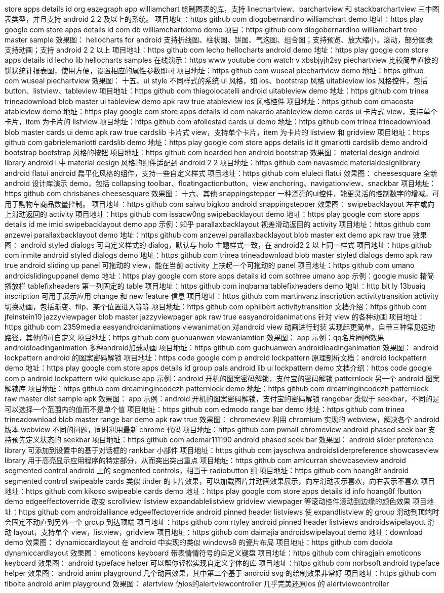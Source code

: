store apps details id org eazegraph app williamchart 绘制图表的库，支持 linechartview、barchartview 和 stackbarchartview 三中图表类型，并且支持 android 2 2 及以上的系统。 项目地址：https github com diogobernardino williamchart demo 地址：https play google com store apps details id com db williamchartdemo demo 项目：https github com diogobernardino williamchart tree master sample 效果图： hellocharts for android 支持折线图、柱状图、饼图、气泡图、组合图；支持预览、放大缩小，滚动，部分图表支持动画；支持 android 2 2 以上 项目地址：https github com lecho hellocharts android demo 地址：https play google com store apps details id lecho lib hellocharts samples 在线演示：https www youtube com watch v xbsbjyjh2sy piechartview 比较简单直接的饼状统计报表图，使用方便，设置相应的属性参数即可 项目地址：https github com wuseal piechartview demo 地址：https github com wuseal piechartview 效果图： 十五、ui style 不同样式的系统 ui 风格，如 ios、bootstrap 风格 uitableview ios 风格控件，包括 button、listview、tableview 项目地址：https github com thiagolocatelli android uitableview demo 地址：https github com trinea trineadownload blob master ui tableview demo apk raw true atableview ios 风格控件 项目地址：https github com dmacosta atableview demo 地址：https play google com store apps details id com nakardo atableview demo cards ui 卡片式 view，支持单个卡片，item 为卡片的 listview 项目地址：https github com afollestad cards ui demo 地址：https github com trinea trineadownload blob master cards ui demo apk raw true cardslib 卡片式 view，支持单个卡片，item 为卡片的 listview 和 gridview 项目地址：https github com gabrielemariotti cardslib demo 地址：https play google com store apps details id it gmariotti cardslib demo android bootstrap bootstrap 风格的按钮 项目地址：https github com bearded hen android bootstrap 效果图： material design android library android l 中 material design 风格的组件适配到 android 2 2 项目地址：https github com navasmdc materialdesignlibrary android flatui android 扁平化风格的组件，支持一些自定义样式 项目地址：https github com eluleci flatui 效果图： cheesesquare 全新 android 设计库演示 demo，包括 collapsing toolbar、floatingactionbutton、view anchoring、navigationview、snackbar 项目地址：https github com chrisbanes cheesesquare 效果图： 十六、其他 snappingstepper 一种漂亮的ui控件，能更灵活的控制数字的增减。可用于购物车商品数量控制。 项目地址：https github com saiwu bigkoo android snappingstepper 效果图： swipebacklayout 左右或向上滑动返回的 activity 项目地址：https github com issacw0ng swipebacklayout demo 地址：https play google com store apps details id me imid swipebacklayout demo app 示例：知乎 parallaxbacklayout 视差滑动返回的 activity 项目地址：https github com anzewei parallaxbacklayout demo 地址：https github com anzewei parallaxbacklayout blob master ext demo apk raw true 效果图： android styled dialogs 可自定义样式的 dialog，默认与 holo 主题样式一致，在 android2 2 以上同一样式 项目地址：https github com inmite android styled dialogs demo 地址：https github com trinea trineadownload blob master styled dialogs demo apk raw true android sliding up panel 可拖动的 view，能在当前 activity 上扶起一个可拖动的 panel 项目地址：https github com umano androidslidinguppanel demo 地址：https play google com store apps details id com sothree umano app 示例：google music 精简播放栏 tablefixheaders 第一列固定的 table 项目地址：https github com inqbarna tablefixheaders demo 地址：http bit ly 13buaiq inscription 可用于展示应用 change 和 new feature 信息 项目地址：https github com martinvanz inscription activitytransition activity 切换动画，包括渐变、flip、某个位置进入等等 项目地址：https github com ophilbert activitytransition 文档介绍：https github com jfeinstein10 jazzyviewpager blob master jazzyviewpager apk raw true easyandroidanimations 针对 view 的各种动画 项目地址：https github com 2359media easyandroidanimations viewanimation 对android view 动画进行封装 实现起更简单，自带三种常见运动路径，其他的可自定义 项目地址：https github com guohuanwen viewaniamtion 效果图： app 示例：qq名片圈圈效果 androidloadinganimation 多种android加载动画 项目地址：https github com guohuanwen androidloadinganimation 效果图： android lockpattern android 的图案密码解锁 项目地址：https code google com p android lockpattern 原理剖析文档：android lockpattern demo 地址：https play google com store apps details id group pals android lib ui lockpattern demo 文档介绍：https code google com p android lockpattern wiki quickuse app 示例：android 开机的图案密码解锁，支付宝的密码解锁 patternlock 另一个 android 图案解锁库 项目地址：https github com dreamingincodezh patternlock demo 地址：https github com dreamingincodezh patternlock raw master dist sample apk 效果图： app 示例：android 开机的图案密码解锁，支付宝的密码解锁 rangebar 类似于 seekbar，不同的是可以选择一个范围内的值而不是单个值 项目地址：https github com edmodo range bar demo 地址：https github com trinea trineadownload blob master range bar demo apk raw true 效果图： chromeview 利用 chromium 实现的 webview，解决各个 android 版本 webview 不同的问题，同时利用最新 chrome 代码 项目地址：https github com pwnall chromeview android phased seek bar 支持预先定义状态的 seekbar 项目地址：https github com ademar111190 android phased seek bar 效果图： android slider preference library 可添加到设置中的基于对话框的 rankbar 小部件 项目地址：https github com jayschwa androidsliderpreference showcaseview library 用于高亮显示应用程序的特定部分，从而突出突出重点 项目地址：https github com amlcurran showcaseview android segmented control android 上的 segmented controls，相当于 radiobutton 组 项目地址：https github com hoang8f android segmented control swipeable cards 类似 tinder 的卡片效果，可以加载图片并动画效果展示，向左滑动表示喜欢，向右表示不喜欢 项目地址：https github com kikoso swipeable cards demo 地址：https play google com store apps details id info hoang8f fbutton demo edgeeffectoverride 改变 scrollview listview expandablelistview gridview viewpager 等滚动控件滚动到边缘的颜色效果 项目地址：https github com androidalliance edgeeffectoverride android pinned header listviews 使 expandlistview 的 group 滑动到顶端时会固定不动直到另外一个 group 到达顶端 项目地址：https github com rtyley android pinned header listviews androidswipelayout 滑动 layout，支持单个 view，listview，gridview 项目地址：https github com daimajia androidswipelayout demo 地址：download demo 效果图： dynamiccardlayout 在 android 中实现的类似 windows8 的瓷片布局 项目地址：https github com dodola dynamiccardlayout 效果图： emoticons keyboard 带表情情符号的自定义键盘 项目地址：https github com chiragjain emoticons keyboard 效果图： android typeface helper 可以帮你轻松实现自定义字体的库 项目地址：https github com norbsoft android typeface helper 效果图： android anim playground 几个动画效果，其中第二个基于 android svg 的绘制效果非常好 项目地址：https github com tibolte android anim playground 效果图： alertview 仿ios的alertviewcontroller 几乎完美还原ios 的 alertviewcontroller